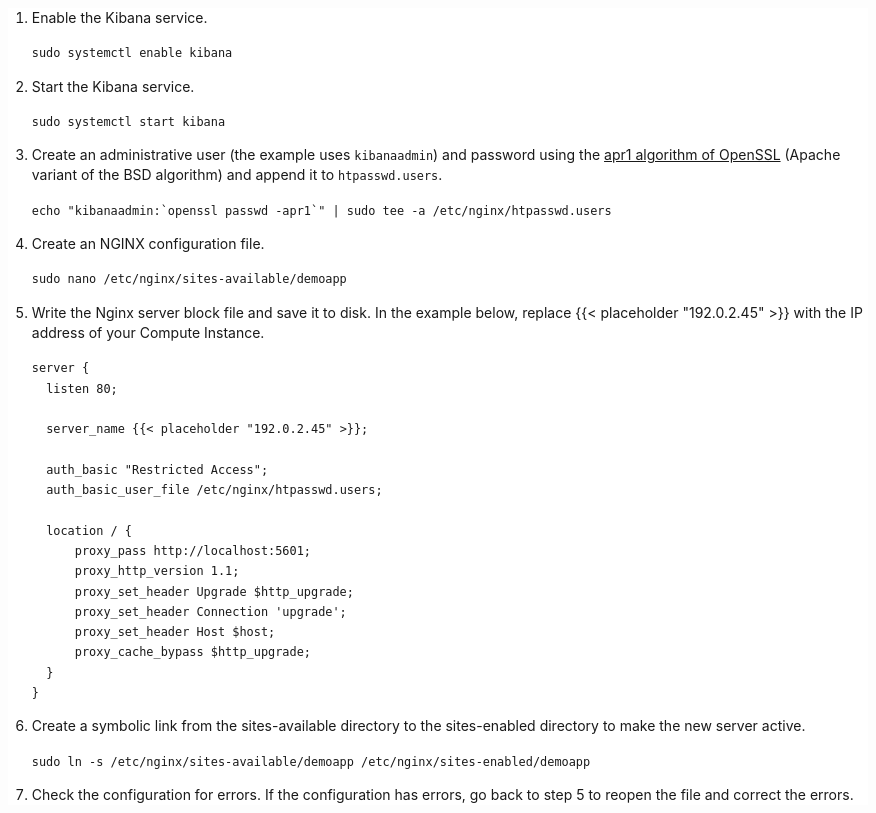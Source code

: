 1.  Enable the Kibana service.

    ```command
    sudo systemctl enable kibana
    ```

1.  Start the Kibana service.

    ```command
    sudo systemctl start kibana
    ```

1.  Create an administrative user (the example uses `kibanaadmin`) and password using the [apr1 algorithm of OpenSSL](https://www.openssl.org/docs/manmaster/man1/openssl-passwd.html) (Apache variant of the BSD algorithm) and append it to `htpasswd.users`.

    ```command
    echo "kibanaadmin:`openssl passwd -apr1`" | sudo tee -a /etc/nginx/htpasswd.users
    ```

1.  Create an NGINX configuration file.

    ```command
    sudo nano /etc/nginx/sites-available/demoapp
    ```

1.  Write the Nginx server block file and save it to disk. In the example below, replace {{< placeholder "192.0.2.45" >}} with the IP address of your Compute Instance.

    ```file
    server {
      listen 80;

      server_name {{< placeholder "192.0.2.45" >}};

      auth_basic "Restricted Access";
      auth_basic_user_file /etc/nginx/htpasswd.users;

      location / {
          proxy_pass http://localhost:5601;
          proxy_http_version 1.1;
          proxy_set_header Upgrade $http_upgrade;
          proxy_set_header Connection 'upgrade';
          proxy_set_header Host $host;
          proxy_cache_bypass $http_upgrade;
      }
    }
    ```

1.  Create a symbolic link from the sites-available directory to the sites-enabled directory to make the new server active.

    ```command
    sudo ln -s /etc/nginx/sites-available/demoapp /etc/nginx/sites-enabled/demoapp
    ```

1.  Check the configuration for errors. If the configuration has errors, go back to step 5 to reopen the file and correct the errors.
